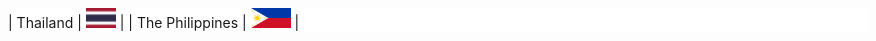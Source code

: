 | Thailand | <img src="https://raw.githubusercontent.com/dreamyguy/flags/master/asia/Flag_of_Thailand.svg?sanitize=true" alt="Thailand" height="20px"> |
| The Philippines | <img src="https://raw.githubusercontent.com/dreamyguy/flags/master/asia/Flag_of_the_Philippines.svg?sanitize=true" alt="The Philippines" height="20px"> |